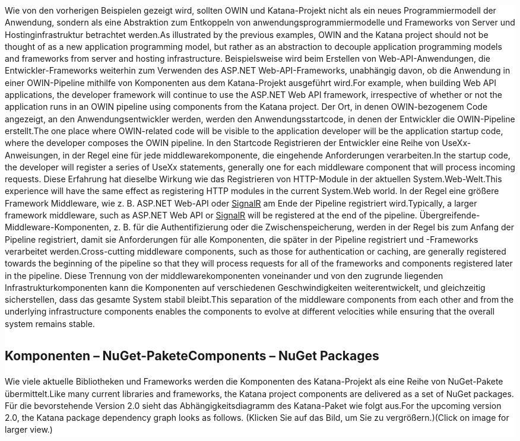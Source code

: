 <span data-ttu-id="7b858-282">Wie von den vorherigen Beispielen gezeigt wird, sollten OWIN und Katana-Projekt nicht als ein neues Programmiermodell der Anwendung, sondern als eine Abstraktion zum Entkoppeln von anwendungsprogrammiermodelle und Frameworks von Server und Hostinginfrastruktur betrachtet werden.</span><span class="sxs-lookup"><span data-stu-id="7b858-282">As illustrated by the previous examples, OWIN and the Katana project should not be thought of as a new application programming model, but rather as an abstraction to decouple application programming models and frameworks from server and hosting infrastructure.</span></span> <span data-ttu-id="7b858-283">Beispielsweise wird beim Erstellen von Web-API-Anwendungen, die Entwickler-Frameworks weiterhin zum Verwenden des ASP.NET Web-API-Frameworks, unabhängig davon, ob die Anwendung in einer OWIN-Pipeline mithilfe von Komponenten aus dem Katana-Projekt ausgeführt wird.</span><span class="sxs-lookup"><span data-stu-id="7b858-283">For example, when building Web API applications, the developer framework will continue to use the ASP.NET Web API framework, irrespective of whether or not the application runs in an OWIN pipeline using components from the Katana project.</span></span> <span data-ttu-id="7b858-284">Der Ort, in denen OWIN-bezogenem Code angezeigt, an den Anwendungsentwickler werden, werden den Anwendungsstartcode, in denen der Entwickler die OWIN-Pipeline erstellt.</span><span class="sxs-lookup"><span data-stu-id="7b858-284">The one place where OWIN-related code will be visible to the application developer will be the application startup code, where the developer composes the OWIN pipeline.</span></span> <span data-ttu-id="7b858-285">In den Startcode Registrieren der Entwickler eine Reihe von UseXx-Anweisungen, in der Regel eine für jede middlewarekomponente, die eingehende Anforderungen verarbeiten.</span><span class="sxs-lookup"><span data-stu-id="7b858-285">In the startup code, the developer will register a series of UseXx statements, generally one for each middleware component that will process incoming requests.</span></span> <span data-ttu-id="7b858-286">Diese Erfahrung hat dieselbe Wirkung wie das Registrieren von HTTP-Module in der aktuellen System.Web-Welt.</span><span class="sxs-lookup"><span data-stu-id="7b858-286">This experience will have the same effect as registering HTTP modules in the current System.Web world.</span></span> <span data-ttu-id="7b858-287">In der Regel eine größere Framework Middleware, wie z. B. ASP.NET Web-API oder [SignalR](../../../signalr/index.md) am Ende der Pipeline registriert wird.</span><span class="sxs-lookup"><span data-stu-id="7b858-287">Typically, a larger framework middleware, such as ASP.NET Web API or [SignalR](../../../signalr/index.md) will be registered at the end of the pipeline.</span></span> <span data-ttu-id="7b858-288">Übergreifende-Middleware-Komponenten, z. B. für die Authentifizierung oder die Zwischenspeicherung, werden in der Regel bis zum Anfang der Pipeline registriert, damit sie Anforderungen für alle Komponenten, die später in der Pipeline registriert und -Frameworks verarbeitet werden.</span><span class="sxs-lookup"><span data-stu-id="7b858-288">Cross-cutting middleware components, such as those for authentication or caching, are generally registered towards the beginning of the pipeline so that they will process requests for all of the frameworks and components registered later in the pipeline.</span></span> <span data-ttu-id="7b858-289">Diese Trennung von der middlewarekomponenten voneinander und von den zugrunde liegenden Infrastrukturkomponenten kann die Komponenten auf verschiedenen Geschwindigkeiten weiterentwickelt, und gleichzeitig sicherstellen, dass das gesamte System stabil bleibt.</span><span class="sxs-lookup"><span data-stu-id="7b858-289">This separation of the middleware components from each other and from the underlying infrastructure components enables the components to evolve at different velocities while ensuring that the overall system remains stable.</span></span>

## <a name="components--nuget-packages"></a><span data-ttu-id="7b858-290">Komponenten – NuGet-Pakete</span><span class="sxs-lookup"><span data-stu-id="7b858-290">Components – NuGet Packages</span></span>

<span data-ttu-id="7b858-291">Wie viele aktuelle Bibliotheken und Frameworks werden die Komponenten des Katana-Projekt als eine Reihe von NuGet-Pakete übermittelt.</span><span class="sxs-lookup"><span data-stu-id="7b858-291">Like many current libraries and frameworks, the Katana project components are delivered as a set of NuGet packages.</span></span> <span data-ttu-id="7b858-292">Für die bevorstehende Version 2.0 sieht das Abhängigkeitsdiagramm des Katana-Paket wie folgt aus.</span><span class="sxs-lookup"><span data-stu-id="7b858-292">For the upcoming version 2.0, the Katana package dependency graph looks as follows.</span></span> <span data-ttu-id="7b858-293">(Klicken Sie auf das Bild, um Sie zu vergrößern.)</span><span class="sxs-lookup"><span data-stu-id="7b858-293">(Click on image for larger view.)</span></span>
